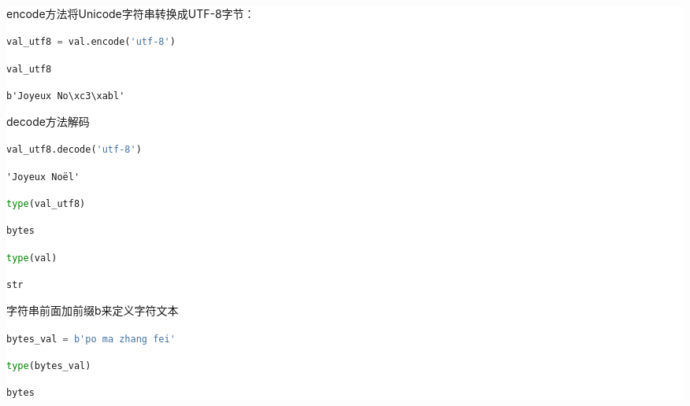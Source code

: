 
encode方法将Unicode字符串转换成UTF-8字节：


```python
val_utf8 = val.encode('utf-8')
```


```python
val_utf8
```




    b'Joyeux No\xc3\xabl'



decode方法解码


```python
val_utf8.decode('utf-8')
```




    'Joyeux Noël'




```python
type(val_utf8)
```




    bytes




```python
type(val)
```




    str



字符串前面加前缀b来定义字符文本


```python
bytes_val = b'po ma zhang fei'
```


```python
type(bytes_val)
```




    bytes

